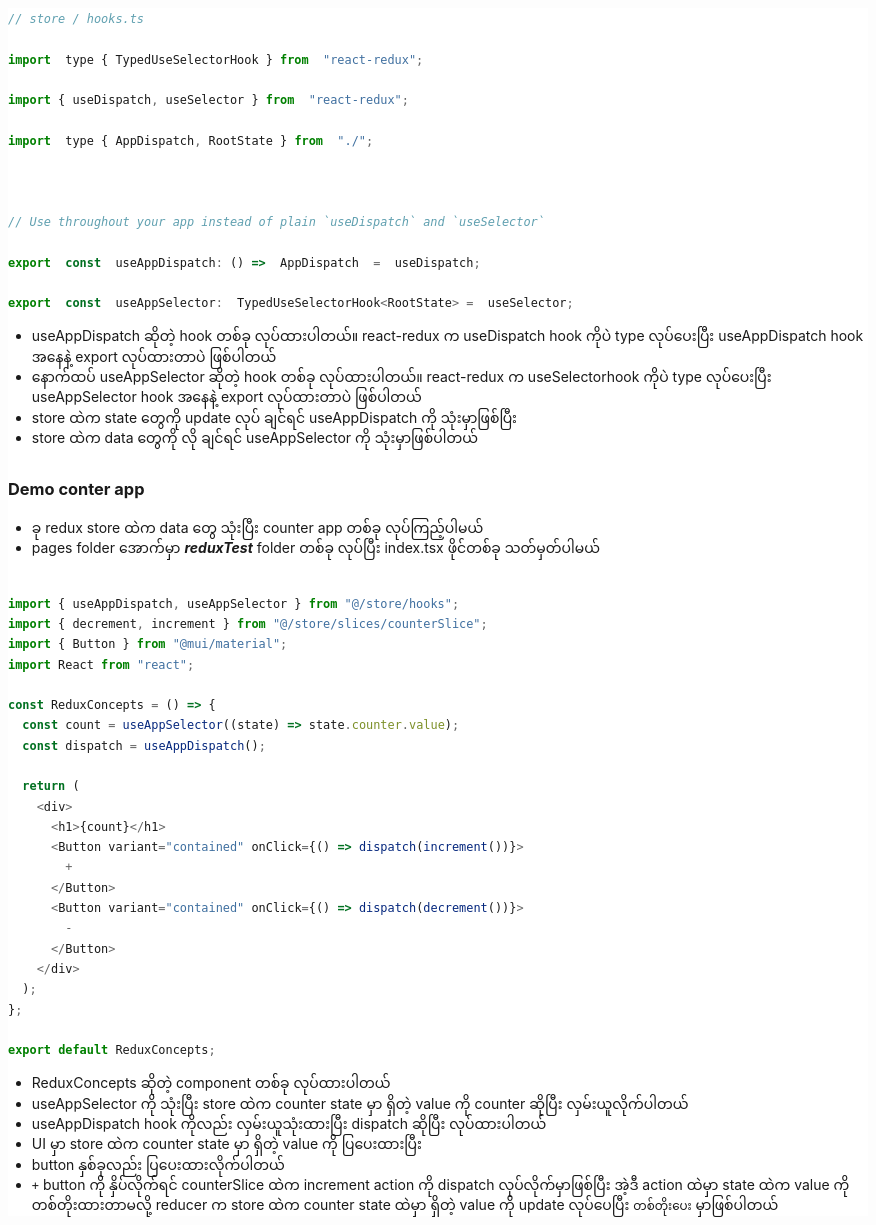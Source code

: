 ```js
// store / hooks.ts

import  type { TypedUseSelectorHook } from  "react-redux";

import { useDispatch, useSelector } from  "react-redux";

import  type { AppDispatch, RootState } from  "./";

  

// Use throughout your app instead of plain `useDispatch` and `useSelector`

export  const  useAppDispatch: () =>  AppDispatch  =  useDispatch;

export  const  useAppSelector:  TypedUseSelectorHook<RootState> =  useSelector;
```
- useAppDispatch ဆိုတဲ့ hook တစ်ခု လုပ်ထားပါတယ်။ react-redux က useDispatch hook ကိုပဲ type လုပ်ပေးပြီး useAppDispatch hook အနေနဲ့ export လုပ်ထားတာပဲ ဖြစ်ပါတယ်
- နောက်ထပ် useAppSelector ဆိုတဲ့ hook တစ်ခု လုပ်ထားပါတယ်။ react-redux က useSelectorhook ကိုပဲ type လုပ်ပေးပြီး useAppSelector hook အနေနဲ့ export လုပ်ထားတာပဲ ဖြစ်ပါတယ်
- store ထဲက state တွေကို update လုပ် ချင်ရင် useAppDispatch  ကို သုံးမှာဖြစ်ပြီး
- store ထဲက data တွေကို လို ချင်ရင် useAppSelector ကို သုံးမှာဖြစ်ပါတယ်
##
### Demo conter app
- ခု redux store ထဲက data တွေ သုံးပြီး counter app တစ်ခု လုပ်ကြည့်ပါမယ်
- pages folder အောက်မှာ ***reduxTest*** folder တစ်ခု လုပ်ပြီး index.tsx ဖိုင်တစ်ခု သတ်မှတ်ပါမယ်
```js

import { useAppDispatch, useAppSelector } from "@/store/hooks";
import { decrement, increment } from "@/store/slices/counterSlice";
import { Button } from "@mui/material";
import React from "react";

const ReduxConcepts = () => {
  const count = useAppSelector((state) => state.counter.value);
  const dispatch = useAppDispatch();

  return (
    <div>
      <h1>{count}</h1>
      <Button variant="contained" onClick={() => dispatch(increment())}>
        +
      </Button>
      <Button variant="contained" onClick={() => dispatch(decrement())}>
        -
      </Button>
    </div>
  );
};

export default ReduxConcepts;
```
- ReduxConcepts ဆိုတဲ့ component တစ်ခု လုပ်ထားပါတယ်
- useAppSelector ကို သုံးပြီး store ထဲက counter state မှာ ရှိတဲ့ value ကို counter ဆိုပြီး လှမ်းယူလိုက်ပါတယ်
- useAppDispatch hook ကိုလည်း လှမ်းယူသုံးထားပြီး dispatch ဆိုပြီး လုပ်ထားပါတယ်
- UI မှာ store ထဲက counter state မှာ ရှိတဲ့ value ကို ပြပေးထားပြီး 
- button နှစ်ခုလည်း ပြပေးထားလိုက်ပါတယ်
-  `+` button ကို နှိပ်လိုက်ရင် counterSlice ထဲက increment action ကို dispatch လုပ်လိုက်မှာဖြစ်ပြီး အဲ့ဒီ action ထဲမှာ state ထဲက value ကို တစ်တိုးထားတာမလို့ reducer က store ထဲက counter state ထဲမှာ ရှိတဲ့ value ကို update လုပ်ပေပြီး `တစ်တိုးပေး` မှာဖြစ်ပါတယ်